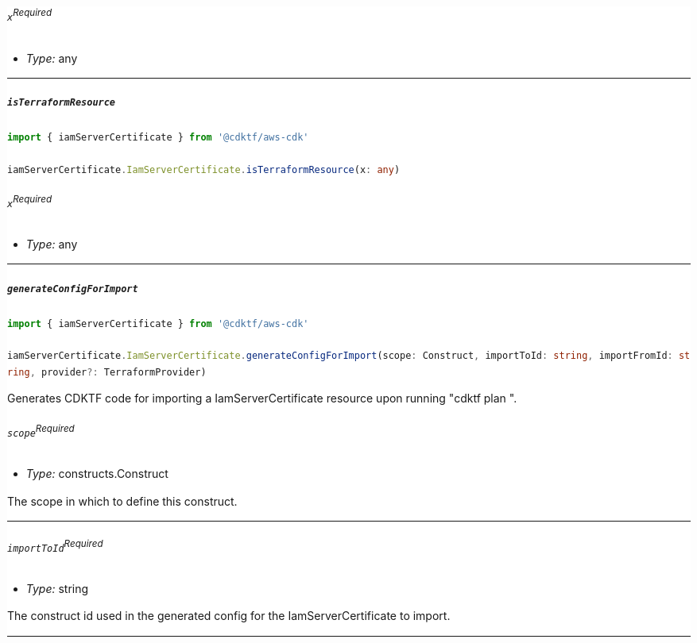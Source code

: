 ###### `x`<sup>Required</sup> <a name="x" id="@cdktf/aws-cdk.iamServerCertificate.IamServerCertificate.isTerraformElement.parameter.x"></a>

- *Type:* any

---

##### `isTerraformResource` <a name="isTerraformResource" id="@cdktf/aws-cdk.iamServerCertificate.IamServerCertificate.isTerraformResource"></a>

```typescript
import { iamServerCertificate } from '@cdktf/aws-cdk'

iamServerCertificate.IamServerCertificate.isTerraformResource(x: any)
```

###### `x`<sup>Required</sup> <a name="x" id="@cdktf/aws-cdk.iamServerCertificate.IamServerCertificate.isTerraformResource.parameter.x"></a>

- *Type:* any

---

##### `generateConfigForImport` <a name="generateConfigForImport" id="@cdktf/aws-cdk.iamServerCertificate.IamServerCertificate.generateConfigForImport"></a>

```typescript
import { iamServerCertificate } from '@cdktf/aws-cdk'

iamServerCertificate.IamServerCertificate.generateConfigForImport(scope: Construct, importToId: string, importFromId: string, provider?: TerraformProvider)
```

Generates CDKTF code for importing a IamServerCertificate resource upon running "cdktf plan <stack-name>".

###### `scope`<sup>Required</sup> <a name="scope" id="@cdktf/aws-cdk.iamServerCertificate.IamServerCertificate.generateConfigForImport.parameter.scope"></a>

- *Type:* constructs.Construct

The scope in which to define this construct.

---

###### `importToId`<sup>Required</sup> <a name="importToId" id="@cdktf/aws-cdk.iamServerCertificate.IamServerCertificate.generateConfigForImport.parameter.importToId"></a>

- *Type:* string

The construct id used in the generated config for the IamServerCertificate to import.

---